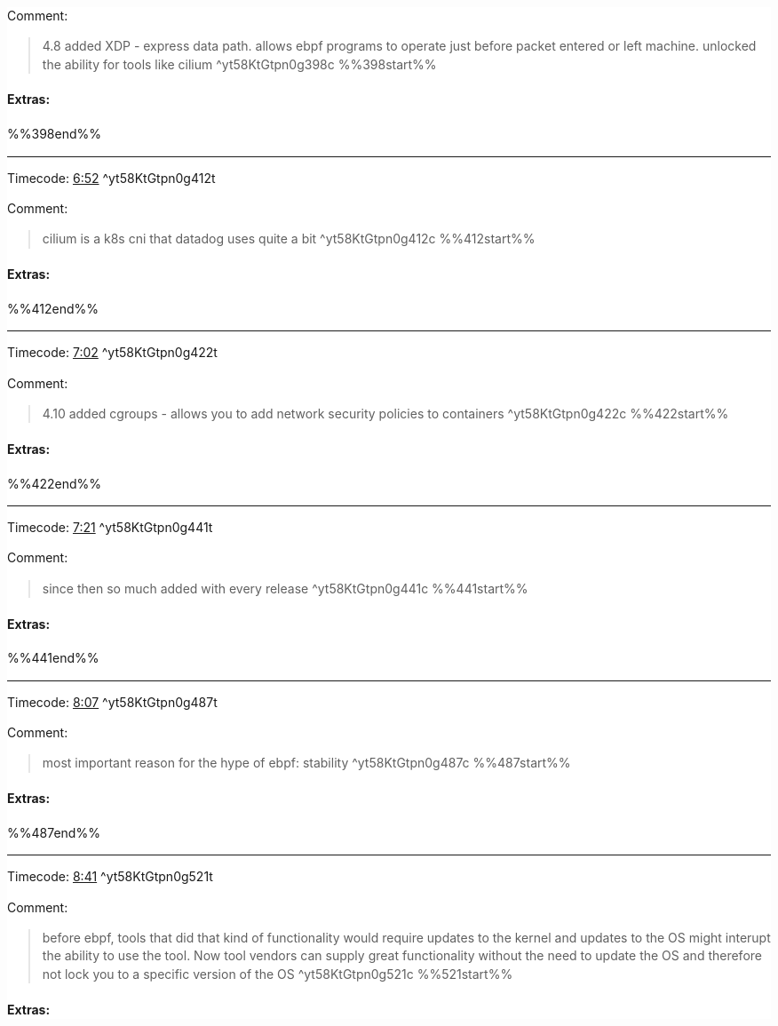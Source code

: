 Comment: 
>4.8 added XDP - express data path. allows ebpf programs to operate just before packet entered or left machine. unlocked the ability for tools like cilium ^yt58KtGtpn0g398c
%%398start%%
#### Extras:

%%398end%%


-----
Timecode: [6:52](https://www.youtube.com/watch?v=58KtGtpn0_g&t=412) ^yt58KtGtpn0g412t

Comment: 
>cilium is a k8s cni that datadog uses quite a bit ^yt58KtGtpn0g412c
%%412start%%
#### Extras:

%%412end%%


-----
Timecode: [7:02](https://www.youtube.com/watch?v=58KtGtpn0_g&t=422) ^yt58KtGtpn0g422t

Comment: 
>4.10 added cgroups - allows you to add network security policies to containers ^yt58KtGtpn0g422c
%%422start%%
#### Extras:

%%422end%%


-----
Timecode: [7:21](https://www.youtube.com/watch?v=58KtGtpn0_g&t=441) ^yt58KtGtpn0g441t

Comment: 
>since then so much added with every release ^yt58KtGtpn0g441c
%%441start%%
#### Extras:

%%441end%%


-----
Timecode: [8:07](https://www.youtube.com/watch?v=58KtGtpn0_g&t=487) ^yt58KtGtpn0g487t

Comment: 
>most important reason for the hype of ebpf: stability ^yt58KtGtpn0g487c
%%487start%%
#### Extras:

%%487end%%


-----
Timecode: [8:41](https://www.youtube.com/watch?v=58KtGtpn0_g&t=521) ^yt58KtGtpn0g521t

Comment: 
>before ebpf, tools that did that kind of functionality would require updates to the kernel and updates to the OS might interupt the ability to use the tool. Now tool vendors can supply great functionality without the need to update the OS and therefore not lock you to a specific version of the OS ^yt58KtGtpn0g521c
%%521start%%
#### Extras:
